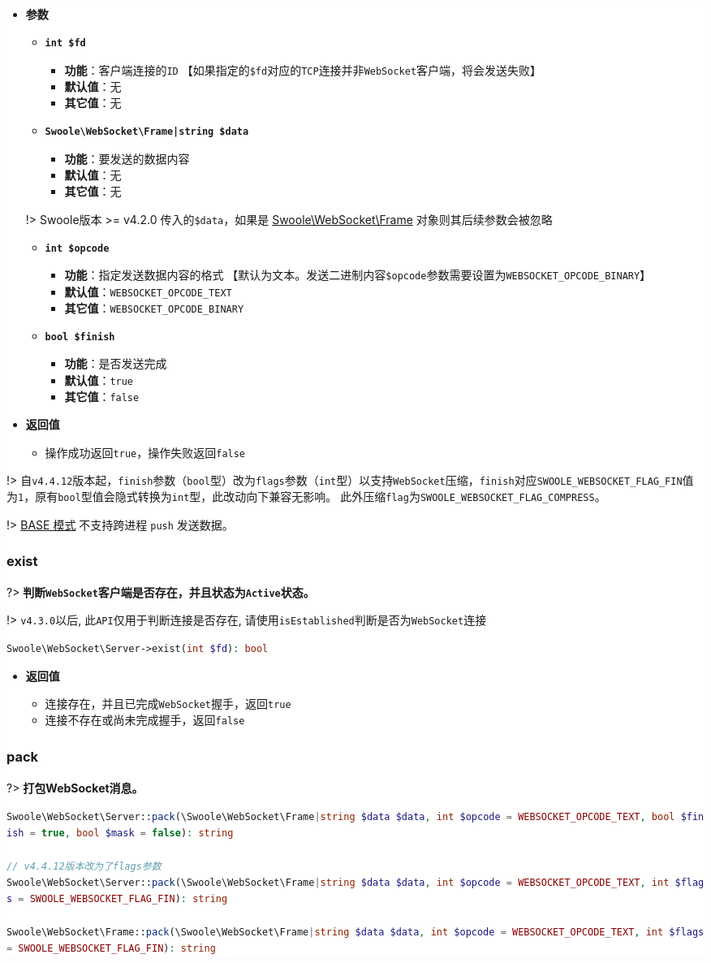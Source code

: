 * **参数** 

  * **`int $fd`**

    * **功能**：客户端连接的`ID` 【如果指定的`$fd`对应的`TCP`连接并非`WebSocket`客户端，将会发送失败】
    * **默认值**：无
    * **其它值**：无

  * **`Swoole\WebSocket\Frame|string $data`**

    * **功能**：要发送的数据内容
    * **默认值**：无
    * **其它值**：无

  !> Swoole版本 >= v4.2.0 传入的`$data`，如果是 [Swoole\WebSocket\Frame](/websocket_server?id=swoolewebsocketframe) 对象则其后续参数会被忽略

  * **`int $opcode`**

    * **功能**：指定发送数据内容的格式 【默认为文本。发送二进制内容`$opcode`参数需要设置为`WEBSOCKET_OPCODE_BINARY`】
    * **默认值**：`WEBSOCKET_OPCODE_TEXT`
    * **其它值**：`WEBSOCKET_OPCODE_BINARY`

  * **`bool $finish`**

    * **功能**：是否发送完成
    * **默认值**：`true`
    * **其它值**：`false`

* **返回值**

  * 操作成功返回`true`，操作失败返回`false`

!> 自`v4.4.12`版本起，`finish`参数（`bool`型）改为`flags`参数（`int`型）以支持`WebSocket`压缩，`finish`对应`SWOOLE_WEBSOCKET_FLAG_FIN`值为`1`，原有`bool`型值会隐式转换为`int`型，此改动向下兼容无影响。 此外压缩`flag`为`SWOOLE_WEBSOCKET_FLAG_COMPRESS`。

!> [BASE 模式](/learn?id=base模式的限制：) 不支持跨进程 `push` 发送数据。

### exist

?> **判断`WebSocket`客户端是否存在，并且状态为`Active`状态。**

!> `v4.3.0`以后, 此`API`仅用于判断连接是否存在, 请使用`isEstablished`判断是否为`WebSocket`连接

```php
Swoole\WebSocket\Server->exist(int $fd): bool
```

* **返回值**

  * 连接存在，并且已完成`WebSocket`握手，返回`true`
  * 连接不存在或尚未完成握手，返回`false`

### pack

?> **打包WebSocket消息。**

```php
Swoole\WebSocket\Server::pack(\Swoole\WebSocket\Frame|string $data $data, int $opcode = WEBSOCKET_OPCODE_TEXT, bool $finish = true, bool $mask = false): string

// v4.4.12版本改为了flags参数
Swoole\WebSocket\Server::pack(\Swoole\WebSocket\Frame|string $data $data, int $opcode = WEBSOCKET_OPCODE_TEXT, int $flags = SWOOLE_WEBSOCKET_FLAG_FIN): string

Swoole\WebSocket\Frame::pack(\Swoole\WebSocket\Frame|string $data $data, int $opcode = WEBSOCKET_OPCODE_TEXT, int $flags = SWOOLE_WEBSOCKET_FLAG_FIN): string
```

